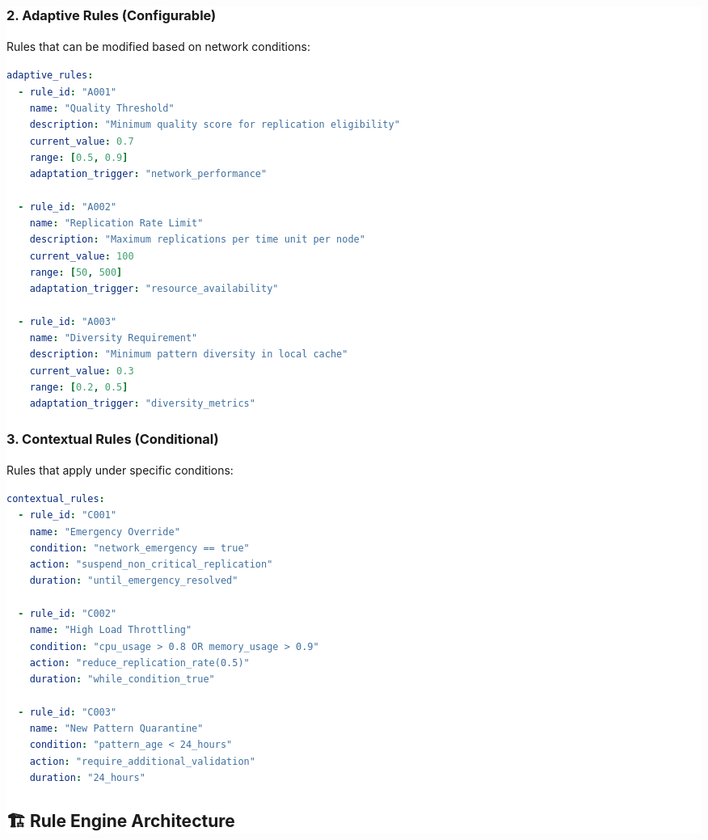 ### 2. **Adaptive Rules** (Configurable)
Rules that can be modified based on network conditions:

```yaml
adaptive_rules:
  - rule_id: "A001"
    name: "Quality Threshold"
    description: "Minimum quality score for replication eligibility"
    current_value: 0.7
    range: [0.5, 0.9]
    adaptation_trigger: "network_performance"
    
  - rule_id: "A002"
    name: "Replication Rate Limit"
    description: "Maximum replications per time unit per node"
    current_value: 100
    range: [50, 500]
    adaptation_trigger: "resource_availability"
    
  - rule_id: "A003"
    name: "Diversity Requirement"
    description: "Minimum pattern diversity in local cache"
    current_value: 0.3
    range: [0.2, 0.5]
    adaptation_trigger: "diversity_metrics"
```

### 3. **Contextual Rules** (Conditional)
Rules that apply under specific conditions:

```yaml
contextual_rules:
  - rule_id: "C001"
    name: "Emergency Override"
    condition: "network_emergency == true"
    action: "suspend_non_critical_replication"
    duration: "until_emergency_resolved"
    
  - rule_id: "C002"
    name: "High Load Throttling"
    condition: "cpu_usage > 0.8 OR memory_usage > 0.9"
    action: "reduce_replication_rate(0.5)"
    duration: "while_condition_true"
    
  - rule_id: "C003"
    name: "New Pattern Quarantine"
    condition: "pattern_age < 24_hours"
    action: "require_additional_validation"
    duration: "24_hours"
```

## 🏗️ Rule Engine Architecture
